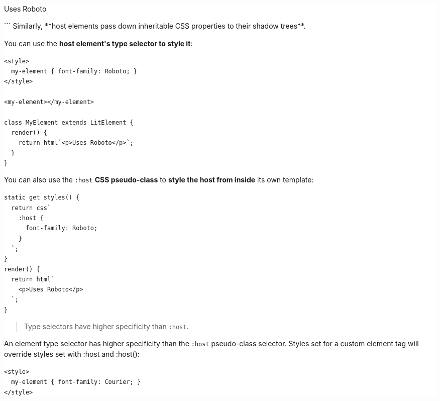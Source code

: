 ```

```
<style>
html { 
  font-family: Roboto;
}
</style>

<div>
  <p>Uses Roboto</p>
</div>
```
Similarly, **host elements pass down inheritable CSS properties to their shadow trees**.

You can use the **host element's type selector to style it**:

```
<style>
  my-element { font-family: Roboto; }
</style>

<my-element></my-element>

class MyElement extends LitElement {
  render() { 
    return html`<p>Uses Roboto</p>`; 
  }
}
```

You can also use the ```:host``` **CSS pseudo-class** to **style the host from inside** its own template:

```
static get styles() {
  return css`
    :host {
      font-family: Roboto;
    }
  `;
}
render() {
  return html`
    <p>Uses Roboto</p>
  `;
}
```

> Type selectors have higher specificity than ```:host```.

An element type selector has higher specificity than the ```:host``` pseudo-class selector. Styles set for a custom element tag will override styles set with :host and :host():

```
<style>
  my-element { font-family: Courier; }
</style>

